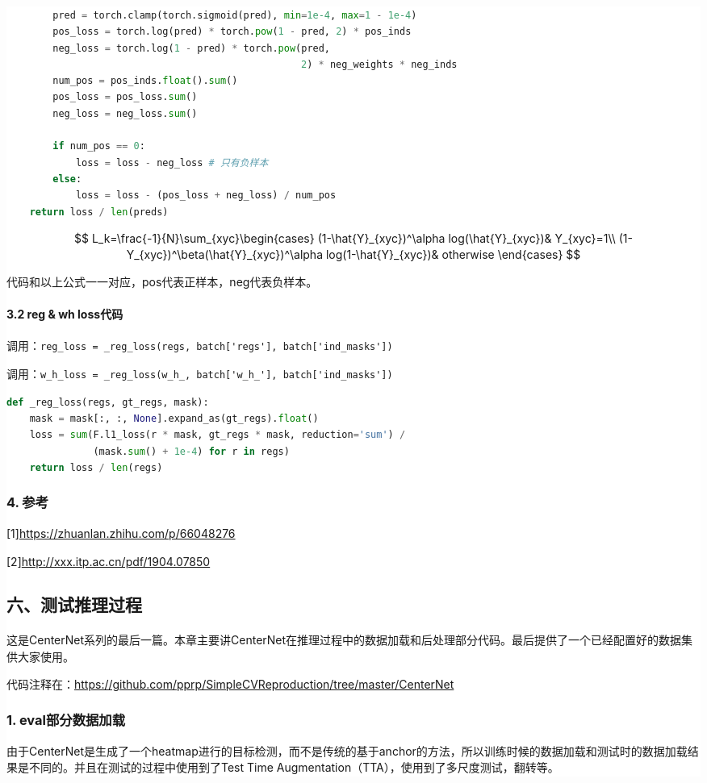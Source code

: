 ```python
        pred = torch.clamp(torch.sigmoid(pred), min=1e-4, max=1 - 1e-4)
        pos_loss = torch.log(pred) * torch.pow(1 - pred, 2) * pos_inds
        neg_loss = torch.log(1 - pred) * torch.pow(pred,
                                                   2) * neg_weights * neg_inds
        num_pos = pos_inds.float().sum()
        pos_loss = pos_loss.sum()
        neg_loss = neg_loss.sum()

        if num_pos == 0:
            loss = loss - neg_loss # 只有负样本
        else:
            loss = loss - (pos_loss + neg_loss) / num_pos
    return loss / len(preds)
```

$$
L_k=\frac{-1}{N}\sum_{xyc}\begin{cases}
(1-\hat{Y}_{xyc})^\alpha log(\hat{Y}_{xyc})& Y_{xyc}=1\\
(1-Y_{xyc})^\beta(\hat{Y}_{xyc})^\alpha log(1-\hat{Y}_{xyc})& otherwise
\end{cases}
$$

代码和以上公式一一对应，pos代表正样本，neg代表负样本。

#### 3.2 reg & wh loss代码

调用：`reg_loss = _reg_loss(regs, batch['regs'], batch['ind_masks'])`

调用：`w_h_loss = _reg_loss(w_h_, batch['w_h_'], batch['ind_masks'])`

```python
def _reg_loss(regs, gt_regs, mask):
    mask = mask[:, :, None].expand_as(gt_regs).float()
    loss = sum(F.l1_loss(r * mask, gt_regs * mask, reduction='sum') /
               (mask.sum() + 1e-4) for r in regs)
    return loss / len(regs)
```


### 4. 参考

[1]https://zhuanlan.zhihu.com/p/66048276

[2]http://xxx.itp.ac.cn/pdf/1904.07850

## 六、测试推理过程

这是CenterNet系列的最后一篇。本章主要讲CenterNet在推理过程中的数据加载和后处理部分代码。最后提供了一个已经配置好的数据集供大家使用。

代码注释在：https://github.com/pprp/SimpleCVReproduction/tree/master/CenterNet

### 1. eval部分数据加载

由于CenterNet是生成了一个heatmap进行的目标检测，而不是传统的基于anchor的方法，所以训练时候的数据加载和测试时的数据加载结果是不同的。并且在测试的过程中使用到了Test Time Augmentation（TTA），使用到了多尺度测试，翻转等。
